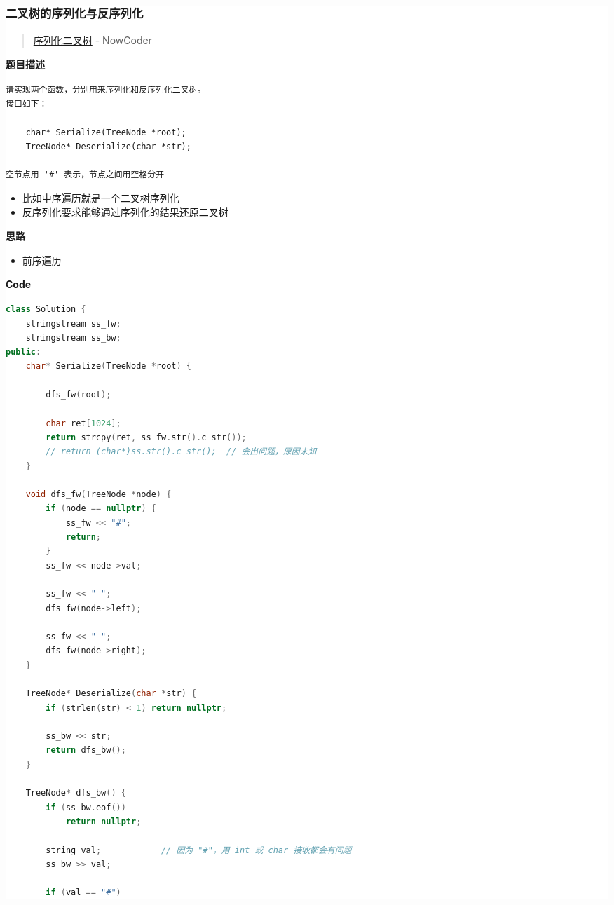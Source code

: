 
### 二叉树的序列化与反序列化
> [序列化二叉树](https://www.nowcoder.com/practice/cf7e25aa97c04cc1a68c8f040e71fb84?tpId=13&tqId=11214&tPage=1&rp=1&ru=/ta/coding-interviews&qru=/ta/coding-interviews/question-ranking) - NowCoder

**题目描述**
```
请实现两个函数，分别用来序列化和反序列化二叉树。
接口如下：

    char* Serialize(TreeNode *root);
    TreeNode* Deserialize(char *str);

空节点用 '#' 表示，节点之间用空格分开
```
- 比如中序遍历就是一个二叉树序列化
- 反序列化要求能够通过序列化的结果还原二叉树

**思路**
- 前序遍历

**Code**
```C++
class Solution {
    stringstream ss_fw;
    stringstream ss_bw;
public:
    char* Serialize(TreeNode *root) {
        
        dfs_fw(root);

        char ret[1024];
        return strcpy(ret, ss_fw.str().c_str());
        // return (char*)ss.str().c_str();  // 会出问题，原因未知
    }

    void dfs_fw(TreeNode *node) {
        if (node == nullptr) {
            ss_fw << "#";
            return;
        }
        ss_fw << node->val;

        ss_fw << " ";
        dfs_fw(node->left);

        ss_fw << " ";
        dfs_fw(node->right);
    }

    TreeNode* Deserialize(char *str) {
        if (strlen(str) < 1) return nullptr;

        ss_bw << str;
        return dfs_bw();
    }

    TreeNode* dfs_bw() {
        if (ss_bw.eof())
            return nullptr;

        string val;            // 因为 "#"，用 int 或 char 接收都会有问题
        ss_bw >> val;

        if (val == "#")
```